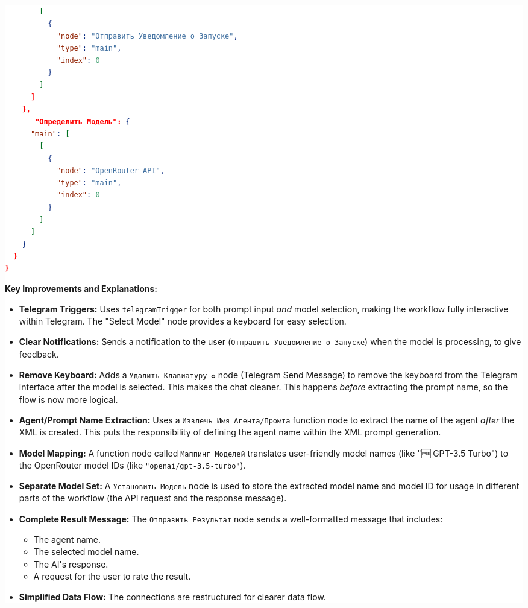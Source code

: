 ```json
        [
          {
            "node": "Отправить Уведомление о Запуске",
            "type": "main",
            "index": 0
          }
        ]
      ]
    },
       "Определить Модель": {
      "main": [
        [
          {
            "node": "OpenRouter API",
            "type": "main",
            "index": 0
          }
        ]
      ]
    }
  }
}
```

**Key Improvements and Explanations:**

*   **Telegram Triggers:**  Uses `telegramTrigger` for both prompt input *and* model selection, making the workflow fully interactive within Telegram.  The "Select Model" node provides a keyboard for easy selection.

*   **Clear Notifications:**  Sends a notification to the user (`Отправить Уведомление о Запуске`) when the model is processing, to give feedback.

*   **Remove Keyboard:** Adds a `Удалить Клавиатуру ♻️` node (Telegram Send Message) to remove the keyboard from the Telegram interface after the model is selected. This makes the chat cleaner. This happens *before* extracting the prompt name, so the flow is now more logical.

*   **Agent/Prompt Name Extraction:** Uses a `Извлечь Имя Агента/Промта` function node to extract the name of the agent *after* the XML is created. This puts the responsibility of defining the agent name within the XML prompt generation.

*   **Model Mapping:** A function node called `Маппинг Моделей` translates user-friendly model names (like "🆓 GPT-3.5 Turbo") to the OpenRouter model IDs (like `"openai/gpt-3.5-turbo"`).

*   **Separate Model Set:** A `Установить Модель` node is used to store the extracted model name and model ID for usage in different parts of the workflow (the API request and the response message).

*   **Complete Result Message:** The `Отправить Результат` node sends a well-formatted message that includes:
    *   The agent name.
    *   The selected model name.
    *   The AI's response.
    *   A request for the user to rate the result.

*   **Simplified Data Flow:**  The connections are restructured for clearer data flow.
